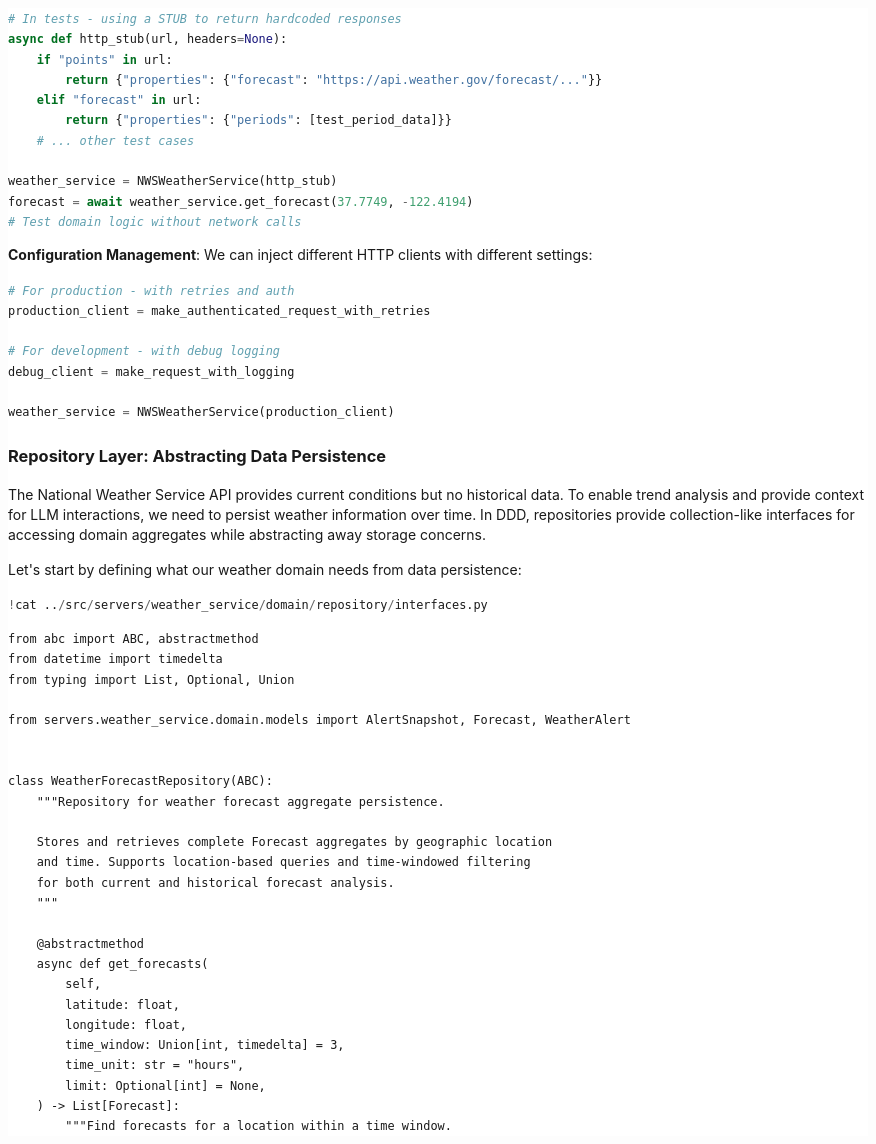 ```python
# In tests - using a STUB to return hardcoded responses
async def http_stub(url, headers=None):
    if "points" in url:
        return {"properties": {"forecast": "https://api.weather.gov/forecast/..."}}
    elif "forecast" in url:
        return {"properties": {"periods": [test_period_data]}}
    # ... other test cases

weather_service = NWSWeatherService(http_stub)
forecast = await weather_service.get_forecast(37.7749, -122.4194)
# Test domain logic without network calls
```

**Configuration Management**: We can inject different HTTP clients with different settings:

```python
# For production - with retries and auth
production_client = make_authenticated_request_with_retries

# For development - with debug logging  
debug_client = make_request_with_logging

weather_service = NWSWeatherService(production_client)
```

### Repository Layer: Abstracting Data Persistence

The National Weather Service API provides current conditions but no historical data. To enable trend analysis and provide context for LLM interactions, we need to persist weather information over time. In DDD, repositories provide collection-like interfaces for accessing domain aggregates while abstracting away storage concerns.

Let's start by defining what our weather domain needs from data persistence:


```python
!cat ../src/servers/weather_service/domain/repository/interfaces.py
```

    from abc import ABC, abstractmethod
    from datetime import timedelta
    from typing import List, Optional, Union
    
    from servers.weather_service.domain.models import AlertSnapshot, Forecast, WeatherAlert
    
    
    class WeatherForecastRepository(ABC):
        """Repository for weather forecast aggregate persistence.
    
        Stores and retrieves complete Forecast aggregates by geographic location
        and time. Supports location-based queries and time-windowed filtering
        for both current and historical forecast analysis.
        """
    
        @abstractmethod
        async def get_forecasts(
            self,
            latitude: float,
            longitude: float,
            time_window: Union[int, timedelta] = 3,
            time_unit: str = "hours",
            limit: Optional[int] = None,
        ) -> List[Forecast]:
            """Find forecasts for a location within a time window.
    